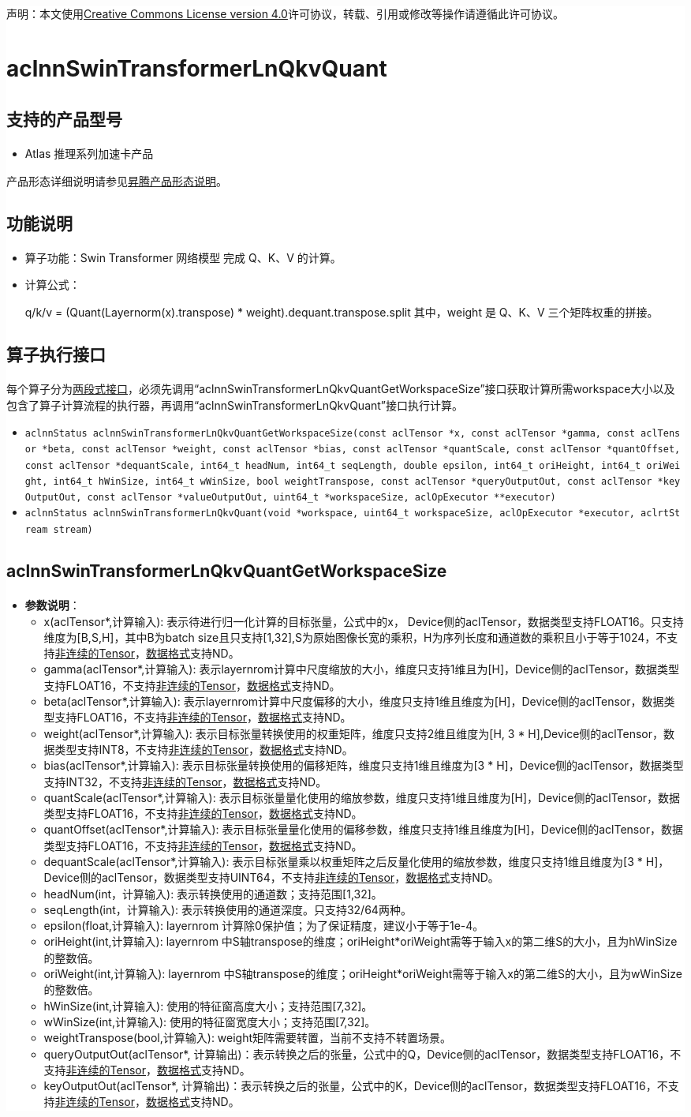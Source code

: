 声明：本文使用[Creative Commons License version 4.0](https://creativecommons.org/licenses/by/4.0/legalcode)许可协议，转载、引用或修改等操作请遵循此许可协议。

# aclnnSwinTransformerLnQkvQuant

## 支持的产品型号

- Atlas 推理系列加速卡产品

产品形态详细说明请参见[昇腾产品形态说明](https://www.hiascend.com/document/redirect/CannCommunityProductForm)。

## 功能说明
- 算子功能：Swin Transformer 网络模型 完成 Q、K、V 的计算。  
- 计算公式：  

  q/k/v = (Quant(Layernorm(x).transpose)  * weight).dequant.transpose.split
  其中，weight 是 Q、K、V 三个矩阵权重的拼接。

## 算子执行接口

每个算子分为[两段式接口](common/两段式接口.md)，必须先调用“aclnnSwinTransformerLnQkvQuantGetWorkspaceSize”接口获取计算所需workspace大小以及包含了算子计算流程的执行器，再调用“aclnnSwinTransformerLnQkvQuant”接口执行计算。
* `aclnnStatus aclnnSwinTransformerLnQkvQuantGetWorkspaceSize(const aclTensor *x, const aclTensor *gamma, const aclTensor *beta, const aclTensor *weight, const aclTensor *bias, const aclTensor *quantScale, const aclTensor *quantOffset, const aclTensor *dequantScale, int64_t headNum, int64_t seqLength, double epsilon, int64_t oriHeight, int64_t oriWeight, int64_t hWinSize, int64_t wWinSize, bool weightTranspose, const aclTensor *queryOutputOut, const aclTensor *keyOutputOut, const aclTensor *valueOutputOut, uint64_t *workspaceSize, aclOpExecutor **executor)`
* `aclnnStatus aclnnSwinTransformerLnQkvQuant(void *workspace, uint64_t workspaceSize, aclOpExecutor *executor, aclrtStream stream)`

## aclnnSwinTransformerLnQkvQuantGetWorkspaceSize
- **参数说明**：
  - x(aclTensor*,计算输入): 表示待进行归一化计算的目标张量，公式中的x， Device侧的aclTensor，数据类型支持FLOAT16。只支持维度为[B,S,H]，其中B为batch size且只支持[1,32],S为原始图像长宽的乘积，H为序列长度和通道数的乘积且小于等于1024，不支持[非连续的Tensor](common/非连续的Tensor.md)，[数据格式](common/数据格式.md)支持ND。
  - gamma(aclTensor*,计算输入): 表示layernrom计算中尺度缩放的大小，维度只支持1维且为[H]，Device侧的aclTensor，数据类型支持FLOAT16，不支持[非连续的Tensor](common/非连续的Tensor.md)，[数据格式](common/数据格式.md)支持ND。
  - beta(aclTensor*,计算输入): 表示layernrom计算中尺度偏移的大小，维度只支持1维且维度为[H]，Device侧的aclTensor，数据类型支持FLOAT16，不支持[非连续的Tensor](common/非连续的Tensor.md)，[数据格式](common/数据格式.md)支持ND。
  - weight(aclTensor*,计算输入): 表示目标张量转换使用的权重矩阵，维度只支持2维且维度为[H, 3 * H],Device侧的aclTensor，数据类型支持INT8，不支持[非连续的Tensor](common/非连续的Tensor.md)，[数据格式](common/数据格式.md)支持ND。
  - bias(aclTensor*,计算输入): 表示目标张量转换使用的偏移矩阵，维度只支持1维且维度为[3 * H]，Device侧的aclTensor，数据类型支持INT32，不支持[非连续的Tensor](common/非连续的Tensor.md)，[数据格式](common/数据格式.md)支持ND。
  - quantScale(aclTensor*,计算输入):  表示目标张量量化使用的缩放参数，维度只支持1维且维度为[H]，Device侧的aclTensor，数据类型支持FLOAT16，不支持[非连续的Tensor](common/非连续的Tensor.md)，[数据格式](common/数据格式.md)支持ND。
  - quantOffset(aclTensor*,计算输入): 表示目标张量量化使用的偏移参数，维度只支持1维且维度为[H]，Device侧的aclTensor，数据类型支持FLOAT16，不支持[非连续的Tensor](common/非连续的Tensor.md)，[数据格式](common/数据格式.md)支持ND。
  - dequantScale(aclTensor*,计算输入): 表示目标张量乘以权重矩阵之后反量化使用的缩放参数，维度只支持1维且维度为[3 * H]，Device侧的aclTensor，数据类型支持UINT64，不支持[非连续的Tensor](common/非连续的Tensor.md)，[数据格式](common/数据格式.md)支持ND。
  - headNum(int，计算输入): 表示转换使用的通道数；支持范围[1,32]。
  - seqLength(int，计算输入): 表示转换使用的通道深度。只支持32/64两种。
  - epsilon(float,计算输入): layernrom 计算除0保护值；为了保证精度，建议小于等于1e-4。
  - oriHeight(int,计算输入): layernrom 中S轴transpose的维度；oriHeight*oriWeight需等于输入x的第二维S的大小，且为hWinSize的整数倍。
  - oriWeight(int,计算输入): layernrom 中S轴transpose的维度；oriHeight*oriWeight需等于输入x的第二维S的大小，且为wWinSize的整数倍。
  - hWinSize(int,计算输入): 使用的特征窗高度大小；支持范围[7,32]。
  - wWinSize(int,计算输入): 使用的特征窗宽度大小；支持范围[7,32]。
  - weightTranspose(bool,计算输入): weight矩阵需要转置，当前不支持不转置场景。
  - queryOutputOut(aclTensor*, 计算输出)：表示转换之后的张量，公式中的Q，Device侧的aclTensor，数据类型支持FLOAT16，不支持[非连续的Tensor](common/非连续的Tensor.md)，[数据格式](common/数据格式.md)支持ND。
  - keyOutputOut(aclTensor*, 计算输出)：表示转换之后的张量，公式中的K，Device侧的aclTensor，数据类型支持FLOAT16，不支持[非连续的Tensor](common/非连续的Tensor.md)，[数据格式](common/数据格式.md)支持ND。